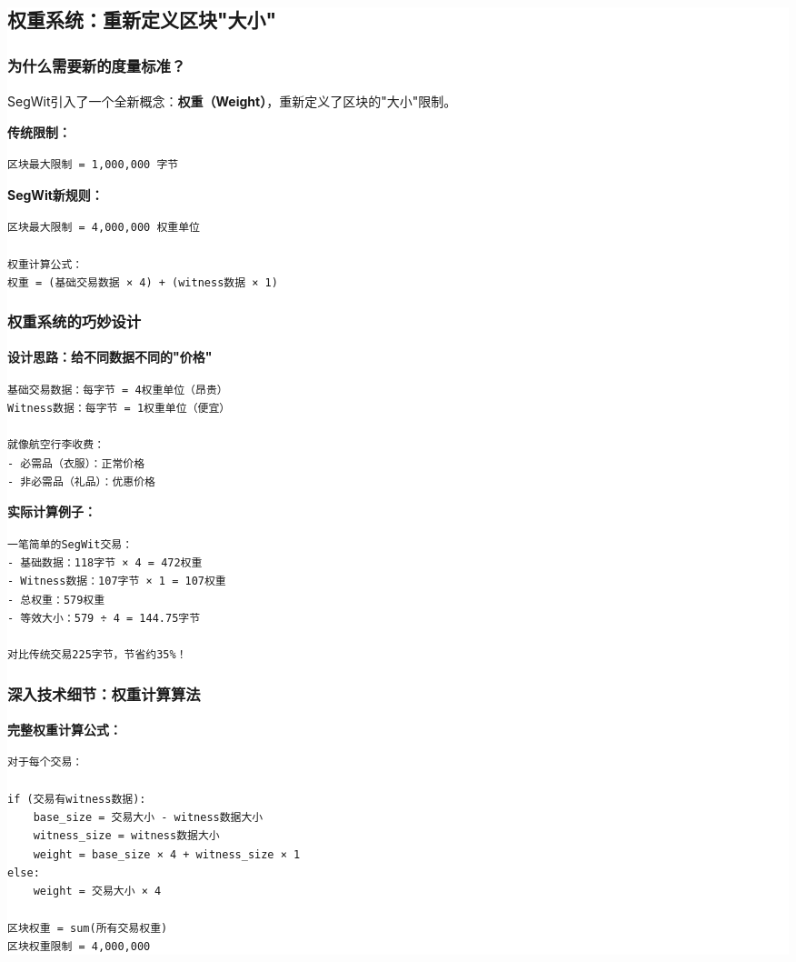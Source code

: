 ## 权重系统：重新定义区块"大小"

### 为什么需要新的度量标准？

SegWit引入了一个全新概念：**权重（Weight）**，重新定义了区块的"大小"限制。

**传统限制：**
```
区块最大限制 = 1,000,000 字节
```

**SegWit新规则：**
```
区块最大限制 = 4,000,000 权重单位

权重计算公式：
权重 = (基础交易数据 × 4) + (witness数据 × 1)
```

### 权重系统的巧妙设计

**设计思路：给不同数据不同的"价格"**

```
基础交易数据：每字节 = 4权重单位（昂贵）
Witness数据：每字节 = 1权重单位（便宜）

就像航空行李收费：
- 必需品（衣服）：正常价格
- 非必需品（礼品）：优惠价格
```

**实际计算例子：**
```
一笔简单的SegWit交易：
- 基础数据：118字节 × 4 = 472权重
- Witness数据：107字节 × 1 = 107权重
- 总权重：579权重
- 等效大小：579 ÷ 4 = 144.75字节

对比传统交易225字节，节省约35%！
```

### 深入技术细节：权重计算算法

**完整权重计算公式：**
```
对于每个交易：

if (交易有witness数据):
    base_size = 交易大小 - witness数据大小
    witness_size = witness数据大小
    weight = base_size × 4 + witness_size × 1
else:
    weight = 交易大小 × 4

区块权重 = sum(所有交易权重)
区块权重限制 = 4,000,000
```
